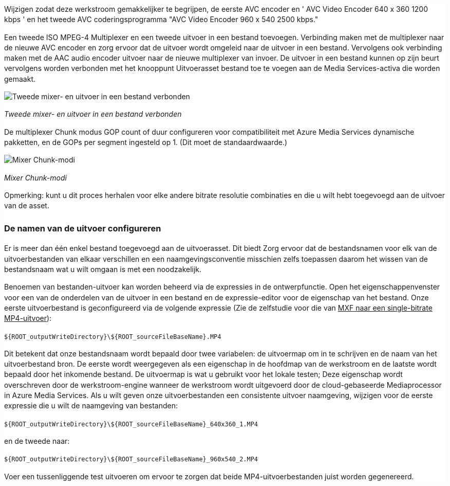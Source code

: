 Wijzigen zodat deze werkstroom gemakkelijker te begrijpen, de eerste AVC encoder en ' AVC Video Encoder 640 x 360 1200 kbps ' en het tweede AVC coderingsprogramma "AVC Video Encoder 960 x 540 2500 kbps."

Een tweede ISO MPEG-4 Multiplexer en een tweede uitvoer in een bestand toevoegen. Verbinding maken met de multiplexer naar de nieuwe AVC encoder en zorg ervoor dat de uitvoer wordt omgeleid naar de uitvoer in een bestand. Vervolgens ook verbinding maken met de AAC audio encoder uitvoer naar de nieuwe multiplexer van invoer. De uitvoer in een bestand kunnen op zijn beurt vervolgens worden verbonden met het knooppunt Uitvoerasset bestand toe te voegen aan de Media Services-activa die worden gemaakt.

![Tweede mixer- en uitvoer in een bestand verbonden](./media/media-services-media-encoder-premium-workflow-tutorials/media-services-second-muxer-file-output-connected.png)

*Tweede mixer- en uitvoer in een bestand verbonden*

De multiplexer Chunk modus GOP count of duur configureren voor compatibiliteit met Azure Media Services dynamische pakketten, en de GOPs per segment ingesteld op 1. (Dit moet de standaardwaarde.)

![Mixer Chunk-modi](./media/media-services-media-encoder-premium-workflow-tutorials/media-services-muxer-chunk-modes.png)

*Mixer Chunk-modi*

Opmerking: kunt u dit proces herhalen voor elke andere bitrate resolutie combinaties en die u wilt hebt toegevoegd aan de uitvoer van de asset.

### <a id="MXF_to_MP4_with_dyn_packaging_conf_output_names"></a>De namen van de uitvoer configureren
Er is meer dan één enkel bestand toegevoegd aan de uitvoerasset. Dit biedt Zorg ervoor dat de bestandsnamen voor elk van de uitvoerbestanden van elkaar verschillen en een naamgevingsconventie misschien zelfs toepassen daarom het wissen van de bestandsnaam wat u wilt omgaan is met een noodzakelijk.

Benoemen van bestanden-uitvoer kan worden beheerd via de expressies in de ontwerpfunctie. Open het eigenschappenvenster voor een van de onderdelen van de uitvoer in een bestand en de expressie-editor voor de eigenschap van het bestand. Onze eerste uitvoerbestand is geconfigureerd via de volgende expressie (Zie de zelfstudie voor die van [MXF naar een single-bitrate MP4-uitvoer](media-services-media-encoder-premium-workflow-tutorials.md#MXF_to_MP4)):

    ${ROOT_outputWriteDirectory}\${ROOT_sourceFileBaseName}.MP4

Dit betekent dat onze bestandsnaam wordt bepaald door twee variabelen: de uitvoermap om in te schrijven en de naam van het uitvoerbestand bron. De eerste wordt weergegeven als een eigenschap in de hoofdmap van de werkstroom en de laatste wordt bepaald door het inkomende bestand. De uitvoermap is wat u gebruikt voor het lokale testen; Deze eigenschap wordt overschreven door de werkstroom-engine wanneer de werkstroom wordt uitgevoerd door de cloud-gebaseerde Mediaprocessor in Azure Media Services.
Als u wilt geven onze uitvoerbestanden een consistente uitvoer naamgeving, wijzigen voor de eerste expressie die u wilt de naamgeving van bestanden:

    ${ROOT_outputWriteDirectory}\${ROOT_sourceFileBaseName}_640x360_1.MP4

en de tweede naar:

    ${ROOT_outputWriteDirectory}\${ROOT_sourceFileBaseName}_960x540_2.MP4

Voer een tussenliggende test uitvoeren om ervoor te zorgen dat beide MP4-uitvoerbestanden juist worden gegenereerd.

